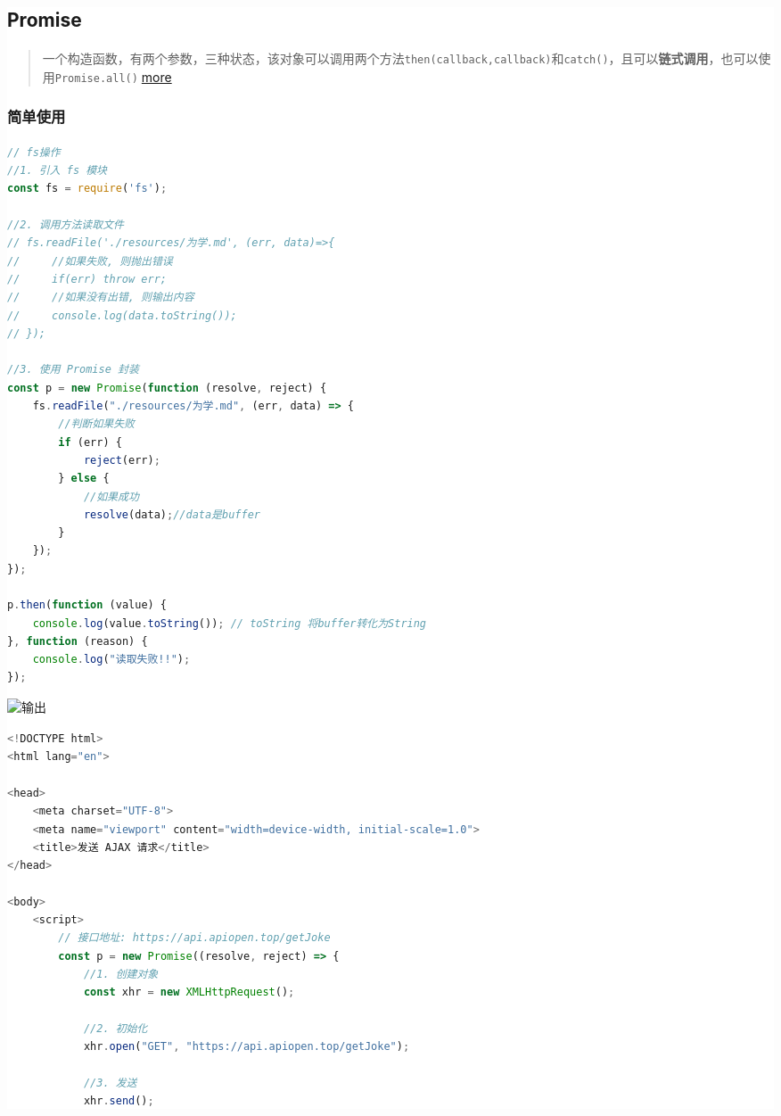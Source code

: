 ## Promise

> 一个构造函数，有两个参数，三种状态，该对象可以调用两个方法`then(callback,callback)`和`catch()`，且可以**链式调用**，也可以使用`Promise.all()` [more](https://developer.mozilla.org/zh-CN/docs/Web/JavaScript/Reference/Global_Objects/Promise)

### 简单使用

```javascript
// fs操作
//1. 引入 fs 模块
const fs = require('fs');

//2. 调用方法读取文件
// fs.readFile('./resources/为学.md', (err, data)=>{
//     //如果失败, 则抛出错误
//     if(err) throw err;
//     //如果没有出错, 则输出内容
//     console.log(data.toString());
// });

//3. 使用 Promise 封装
const p = new Promise(function (resolve, reject) {
    fs.readFile("./resources/为学.md", (err, data) => {
        //判断如果失败
        if (err) {
            reject(err);
        } else {
            //如果成功
            resolve(data);//data是buffer
        }
    });
});

p.then(function (value) {
    console.log(value.toString()); // toString 将buffer转化为String
}, function (reason) {
    console.log("读取失败!!");
});
```

![&#x8F93;&#x51FA;](https://zoulam-pic-repo.oss-cn-beijing.aliyuncs.com/img/image-20200802193921798.png)

```javascript
<!DOCTYPE html>
<html lang="en">

<head>
    <meta charset="UTF-8">
    <meta name="viewport" content="width=device-width, initial-scale=1.0">
    <title>发送 AJAX 请求</title>
</head>

<body>
    <script>
        // 接口地址: https://api.apiopen.top/getJoke
        const p = new Promise((resolve, reject) => {
            //1. 创建对象
            const xhr = new XMLHttpRequest();

            //2. 初始化
            xhr.open("GET", "https://api.apiopen.top/getJoke");

            //3. 发送
            xhr.send();
```